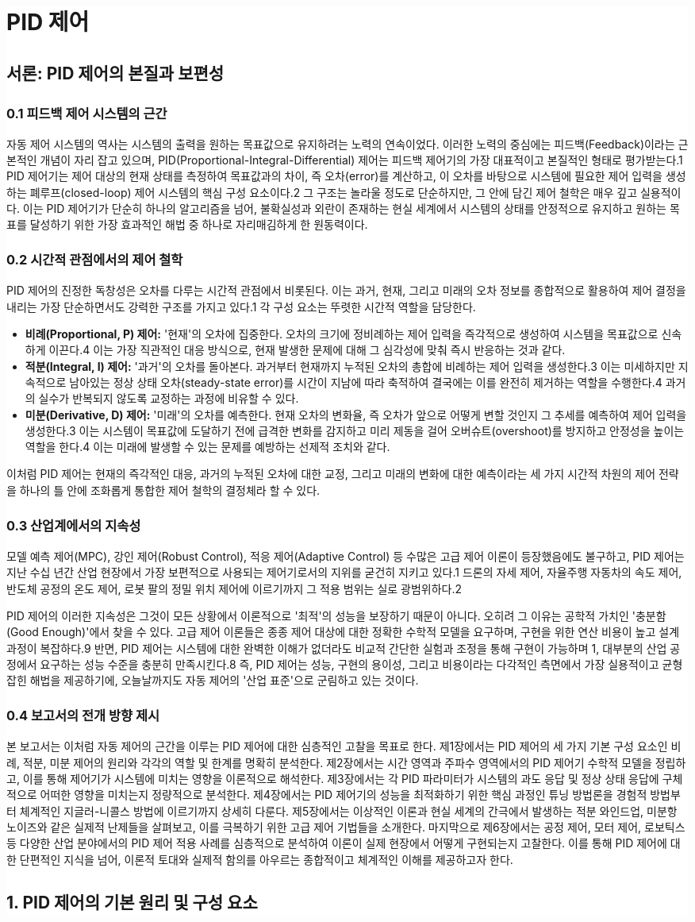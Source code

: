 # PID 제어

## 서론: PID 제어의 본질과 보편성

### 0.1 피드백 제어 시스템의 근간

자동 제어 시스템의 역사는 시스템의 출력을 원하는 목표값으로 유지하려는 노력의 연속이었다. 이러한 노력의 중심에는 피드백(Feedback)이라는 근본적인 개념이 자리 잡고 있으며, PID(Proportional-Integral-Differential) 제어는 피드백 제어기의 가장 대표적이고 본질적인 형태로 평가받는다.1 PID 제어기는 제어 대상의 현재 상태를 측정하여 목표값과의 차이, 즉 오차(error)를 계산하고, 이 오차를 바탕으로 시스템에 필요한 제어 입력을 생성하는 폐루프(closed-loop) 제어 시스템의 핵심 구성 요소이다.2 그 구조는 놀라울 정도로 단순하지만, 그 안에 담긴 제어 철학은 매우 깊고 실용적이다. 이는 PID 제어기가 단순히 하나의 알고리즘을 넘어, 불확실성과 외란이 존재하는 현실 세계에서 시스템의 상태를 안정적으로 유지하고 원하는 목표를 달성하기 위한 가장 효과적인 해법 중 하나로 자리매김하게 한 원동력이다.

### 0.2 시간적 관점에서의 제어 철학

PID 제어의 진정한 독창성은 오차를 다루는 시간적 관점에서 비롯된다. 이는 과거, 현재, 그리고 미래의 오차 정보를 종합적으로 활용하여 제어 결정을 내리는 가장 단순하면서도 강력한 구조를 가지고 있다.1 각 구성 요소는 뚜렷한 시간적 역할을 담당한다.

- **비례(Proportional, P) 제어:** '현재'의 오차에 집중한다. 오차의 크기에 정비례하는 제어 입력을 즉각적으로 생성하여 시스템을 목표값으로 신속하게 이끈다.4 이는 가장 직관적인 대응 방식으로, 현재 발생한 문제에 대해 그 심각성에 맞춰 즉시 반응하는 것과 같다.
- **적분(Integral, I) 제어:** '과거'의 오차를 돌아본다. 과거부터 현재까지 누적된 오차의 총합에 비례하는 제어 입력을 생성한다.3 이는 미세하지만 지속적으로 남아있는 정상 상태 오차(steady-state error)를 시간이 지남에 따라 축적하여 결국에는 이를 완전히 제거하는 역할을 수행한다.4 과거의 실수가 반복되지 않도록 교정하는 과정에 비유할 수 있다.
- **미분(Derivative, D) 제어:** '미래'의 오차를 예측한다. 현재 오차의 변화율, 즉 오차가 앞으로 어떻게 변할 것인지 그 추세를 예측하여 제어 입력을 생성한다.3 이는 시스템이 목표값에 도달하기 전에 급격한 변화를 감지하고 미리 제동을 걸어 오버슈트(overshoot)를 방지하고 안정성을 높이는 역할을 한다.4 이는 미래에 발생할 수 있는 문제를 예방하는 선제적 조치와 같다.

이처럼 PID 제어는 현재의 즉각적인 대응, 과거의 누적된 오차에 대한 교정, 그리고 미래의 변화에 대한 예측이라는 세 가지 시간적 차원의 제어 전략을 하나의 틀 안에 조화롭게 통합한 제어 철학의 결정체라 할 수 있다.

### 0.3 산업계에서의 지속성

모델 예측 제어(MPC), 강인 제어(Robust Control), 적응 제어(Adaptive Control) 등 수많은 고급 제어 이론이 등장했음에도 불구하고, PID 제어는 지난 수십 년간 산업 현장에서 가장 보편적으로 사용되는 제어기로서의 지위를 굳건히 지키고 있다.1 드론의 자세 제어, 자율주행 자동차의 속도 제어, 반도체 공정의 온도 제어, 로봇 팔의 정밀 위치 제어에 이르기까지 그 적용 범위는 실로 광범위하다.2

PID 제어의 이러한 지속성은 그것이 모든 상황에서 이론적으로 '최적'의 성능을 보장하기 때문이 아니다. 오히려 그 이유는 공학적 가치인 '충분함(Good Enough)'에서 찾을 수 있다. 고급 제어 이론들은 종종 제어 대상에 대한 정확한 수학적 모델을 요구하며, 구현을 위한 연산 비용이 높고 설계 과정이 복잡하다.9 반면, PID 제어는 시스템에 대한 완벽한 이해가 없더라도 비교적 간단한 실험과 조정을 통해 구현이 가능하며 1, 대부분의 산업 공정에서 요구하는 성능 수준을 충분히 만족시킨다.8 즉, PID 제어는 성능, 구현의 용이성, 그리고 비용이라는 다각적인 측면에서 가장 실용적이고 균형 잡힌 해법을 제공하기에, 오늘날까지도 자동 제어의 '산업 표준'으로 군림하고 있는 것이다.

### 0.4 보고서의 전개 방향 제시

본 보고서는 이처럼 자동 제어의 근간을 이루는 PID 제어에 대한 심층적인 고찰을 목표로 한다. 제1장에서는 PID 제어의 세 가지 기본 구성 요소인 비례, 적분, 미분 제어의 원리와 각각의 역할 및 한계를 명확히 분석한다. 제2장에서는 시간 영역과 주파수 영역에서의 PID 제어기 수학적 모델을 정립하고, 이를 통해 제어기가 시스템에 미치는 영향을 이론적으로 해석한다. 제3장에서는 각 PID 파라미터가 시스템의 과도 응답 및 정상 상태 응답에 구체적으로 어떠한 영향을 미치는지 정량적으로 분석한다. 제4장에서는 PID 제어기의 성능을 최적화하기 위한 핵심 과정인 튜닝 방법론을 경험적 방법부터 체계적인 지글러-니콜스 방법에 이르기까지 상세히 다룬다. 제5장에서는 이상적인 이론과 현실 세계의 간극에서 발생하는 적분 와인드업, 미분항 노이즈와 같은 실제적 난제들을 살펴보고, 이를 극복하기 위한 고급 제어 기법들을 소개한다. 마지막으로 제6장에서는 공정 제어, 모터 제어, 로보틱스 등 다양한 산업 분야에서의 PID 제어 적용 사례를 심층적으로 분석하여 이론이 실제 현장에서 어떻게 구현되는지 고찰한다. 이를 통해 PID 제어에 대한 단편적인 지식을 넘어, 이론적 토대와 실제적 함의를 아우르는 종합적이고 체계적인 이해를 제공하고자 한다.

## 1.  PID 제어의 기본 원리 및 구성 요소
